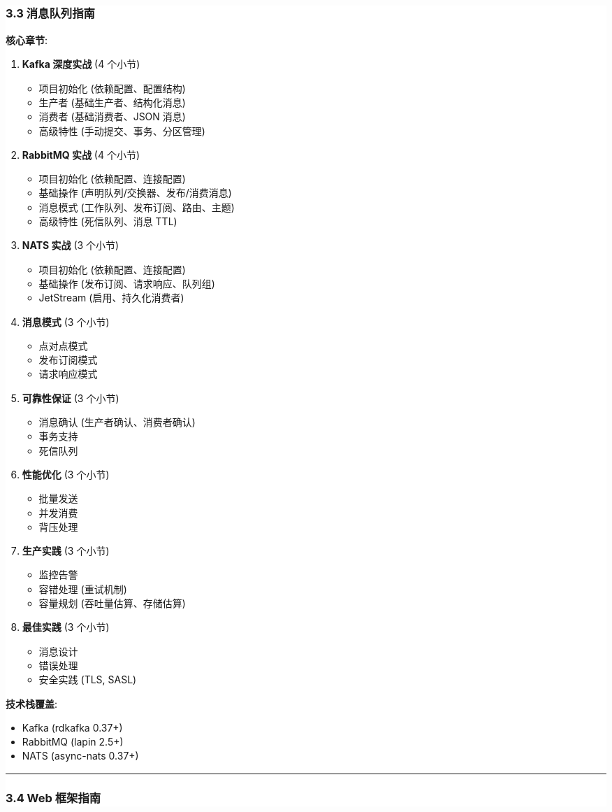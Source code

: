 ### 3.3 消息队列指南

**核心章节**:

1. **Kafka 深度实战** (4 个小节)
   - 项目初始化 (依赖配置、配置结构)
   - 生产者 (基础生产者、结构化消息)
   - 消费者 (基础消费者、JSON 消息)
   - 高级特性 (手动提交、事务、分区管理)

2. **RabbitMQ 实战** (4 个小节)
   - 项目初始化 (依赖配置、连接配置)
   - 基础操作 (声明队列/交换器、发布/消费消息)
   - 消息模式 (工作队列、发布订阅、路由、主题)
   - 高级特性 (死信队列、消息 TTL)

3. **NATS 实战** (3 个小节)
   - 项目初始化 (依赖配置、连接配置)
   - 基础操作 (发布订阅、请求响应、队列组)
   - JetStream (启用、持久化消费者)

4. **消息模式** (3 个小节)
   - 点对点模式
   - 发布订阅模式
   - 请求响应模式

5. **可靠性保证** (3 个小节)
   - 消息确认 (生产者确认、消费者确认)
   - 事务支持
   - 死信队列

6. **性能优化** (3 个小节)
   - 批量发送
   - 并发消费
   - 背压处理

7. **生产实践** (3 个小节)
   - 监控告警
   - 容错处理 (重试机制)
   - 容量规划 (吞吐量估算、存储估算)

8. **最佳实践** (3 个小节)
   - 消息设计
   - 错误处理
   - 安全实践 (TLS, SASL)

**技术栈覆盖**:

- Kafka (rdkafka 0.37+)
- RabbitMQ (lapin 2.5+)
- NATS (async-nats 0.37+)

---

### 3.4 Web 框架指南

